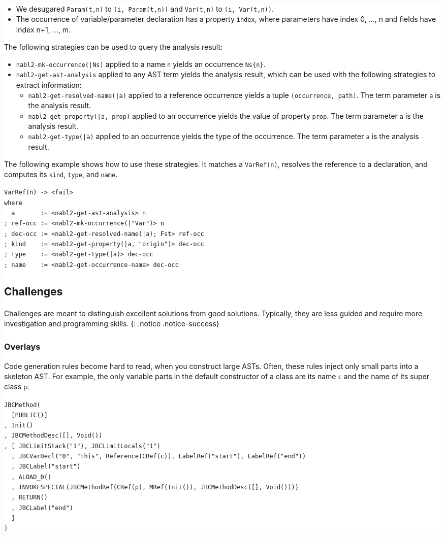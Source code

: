 - We desugared `Param(t,n)` to `(i, Param(t,n))` and `Var(t,n)` to `(i, Var(t,n))`.
- The occurrence of variable/parameter declaration has a property `index`, where parameters have index 0, ..., n and fields have index n+1, ..., m.

The following strategies can be used to query the analysis result:

  * `nabl2-mk-occurrence(|Ns)` applied to a name `n` yields an occurrence `Ns{n}`.
  * `nabl2-get-ast-analysis` applied to any AST term yields the analysis result, which can be used with the following strategies to extract information:
    * `nabl2-get-resolved-name(|a)` applied to a reference occurrence yields a tuple `(occurrence, path)`. The term parameter `a` is the analysis result.
    * `nabl2-get-property(|a, prop)` applied to an occurrence yields the value of property `prop`. The term parameter `a` is the analysis result.
    * `nabl2-get-type(|a)` applied to an occurrence yields the type of the occurrence. The term parameter `a` is the analysis result.

The following example shows how to use these strategies. It matches a `VarRef(n)`,
resolves the reference to a declaration, and computes its `kind`, `type`, and `name`.

```
VarRef(n) -> <fail>
where
  a       := <nabl2-get-ast-analysis> n
; ref-occ := <nabl2-mk-occurrence(|"Var")> n
; dec-occ := <nabl2-get-resolved-name(|a); Fst> ref-occ
; kind    := <nabl2-get-property(|a, "origin")> dec-occ
; type    := <nabl2-get-type(|a)> dec-occ
; name    := <nabl2-get-occurrence-name> dec-occ
```

## Challenges

Challenges are meant to distinguish excellent solutions from good solutions.
Typically, they are less guided and require more investigation and programming skills.
{: .notice .notice-success}

### Overlays

Code generation rules become hard to read, when you construct large ASTs.
Often, these rules inject only small parts into a skeleton AST.
For example, the only variable parts in the default constructor of a class are its name `c` and the name of its super class `p`:

    JBCMethod(
      [PUBLIC()]
    , Init()
    , JBCMethodDesc([], Void())
    , [ JBCLimitStack("1"), JBCLimitLocals("1")
      , JBCVarDecl("0", "this", Reference(CRef(c)), LabelRef("start"), LabelRef("end"))
      , JBCLabel("start")
      , ALOAD_0()
      , INVOKESPECIAL(JBCMethodRef(CRef(p), MRef(Init()), JBCMethodDesc([], Void())))
      , RETURN()
      , JBCLabel("end")
      ]
    )
